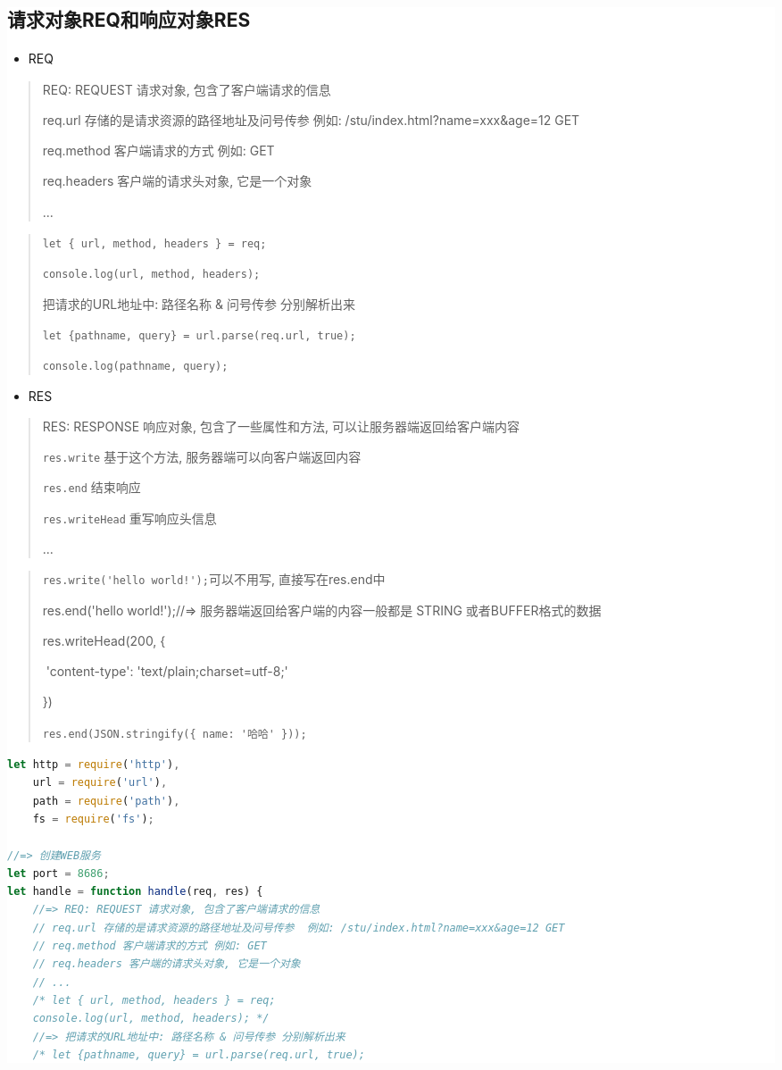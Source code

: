 ## 请求对象REQ和响应对象RES

- REQ

> REQ: REQUEST 请求对象, 包含了客户端请求的信息
>
> req.url 存储的是请求资源的路径地址及问号传参  例如: /stu/index.html?name=xxx&age=12 GET
>
> req.method 客户端请求的方式 例如: GET
>
> req.headers 客户端的请求头对象, 它是一个对象
>
> ...

> `let { url, method, headers } = req;`
>
> `console.log(url, method, headers);`
>
> 把请求的URL地址中: 路径名称 & 问号传参 分别解析出来
>
> `let {pathname, query} = url.parse(req.url, true);`
>
> `console.log(pathname, query);`

- RES

> RES: RESPONSE 响应对象, 包含了一些属性和方法, 可以让服务器端返回给客户端内容
>
> `res.write` 基于这个方法, 服务器端可以向客户端返回内容
>
> `res.end` 结束响应
>
> `res.writeHead` 重写响应头信息
>
> ...

> `res.write('hello world!');`可以不用写, 直接写在res.end中
>
> res.end('hello world!');//=> 服务器端返回给客户端的内容一般都是 STRING 或者BUFFER格式的数据
>
> res.writeHead(200, {
>
> ​    'content-type': 'text/plain;charset=utf-8;'
>
> })
>
> `res.end(JSON.stringify({ name: '哈哈' }));`

```javascript
let http = require('http'),
    url = require('url'),
    path = require('path'),
    fs = require('fs');

//=> 创建WEB服务
let port = 8686;
let handle = function handle(req, res) {
    //=> REQ: REQUEST 请求对象, 包含了客户端请求的信息
    // req.url 存储的是请求资源的路径地址及问号传参  例如: /stu/index.html?name=xxx&age=12 GET
    // req.method 客户端请求的方式 例如: GET
    // req.headers 客户端的请求头对象, 它是一个对象
    // ...
    /* let { url, method, headers } = req;
    console.log(url, method, headers); */
    //=> 把请求的URL地址中: 路径名称 & 问号传参 分别解析出来
    /* let {pathname, query} = url.parse(req.url, true);
```